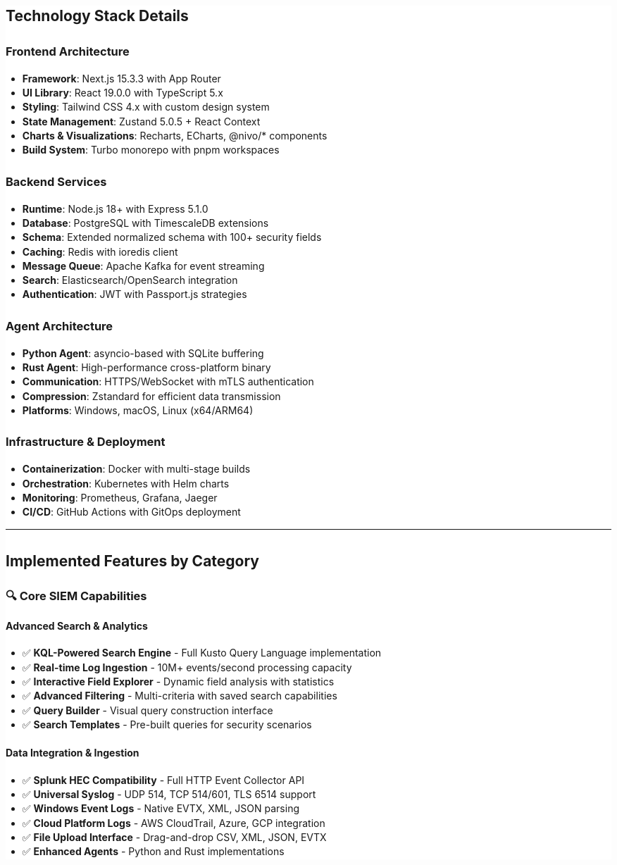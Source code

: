 
## Technology Stack Details

### Frontend Architecture
- **Framework**: Next.js 15.3.3 with App Router
- **UI Library**: React 19.0.0 with TypeScript 5.x
- **Styling**: Tailwind CSS 4.x with custom design system
- **State Management**: Zustand 5.0.5 + React Context
- **Charts & Visualizations**: Recharts, ECharts, @nivo/* components
- **Build System**: Turbo monorepo with pnpm workspaces

### Backend Services
- **Runtime**: Node.js 18+ with Express 5.1.0
- **Database**: PostgreSQL with TimescaleDB extensions
- **Schema**: Extended normalized schema with 100+ security fields
- **Caching**: Redis with ioredis client
- **Message Queue**: Apache Kafka for event streaming
- **Search**: Elasticsearch/OpenSearch integration
- **Authentication**: JWT with Passport.js strategies

### Agent Architecture
- **Python Agent**: asyncio-based with SQLite buffering
- **Rust Agent**: High-performance cross-platform binary
- **Communication**: HTTPS/WebSocket with mTLS authentication
- **Compression**: Zstandard for efficient data transmission
- **Platforms**: Windows, macOS, Linux (x64/ARM64)

### Infrastructure & Deployment
- **Containerization**: Docker with multi-stage builds
- **Orchestration**: Kubernetes with Helm charts
- **Monitoring**: Prometheus, Grafana, Jaeger
- **CI/CD**: GitHub Actions with GitOps deployment

---

## Implemented Features by Category

### 🔍 Core SIEM Capabilities

#### Advanced Search & Analytics
- ✅ **KQL-Powered Search Engine** - Full Kusto Query Language implementation
- ✅ **Real-time Log Ingestion** - 10M+ events/second processing capacity
- ✅ **Interactive Field Explorer** - Dynamic field analysis with statistics
- ✅ **Advanced Filtering** - Multi-criteria with saved search capabilities
- ✅ **Query Builder** - Visual query construction interface
- ✅ **Search Templates** - Pre-built queries for security scenarios

#### Data Integration & Ingestion
- ✅ **Splunk HEC Compatibility** - Full HTTP Event Collector API
- ✅ **Universal Syslog** - UDP 514, TCP 514/601, TLS 6514 support
- ✅ **Windows Event Logs** - Native EVTX, XML, JSON parsing
- ✅ **Cloud Platform Logs** - AWS CloudTrail, Azure, GCP integration
- ✅ **File Upload Interface** - Drag-and-drop CSV, XML, JSON, EVTX
- ✅ **Enhanced Agents** - Python and Rust implementations
